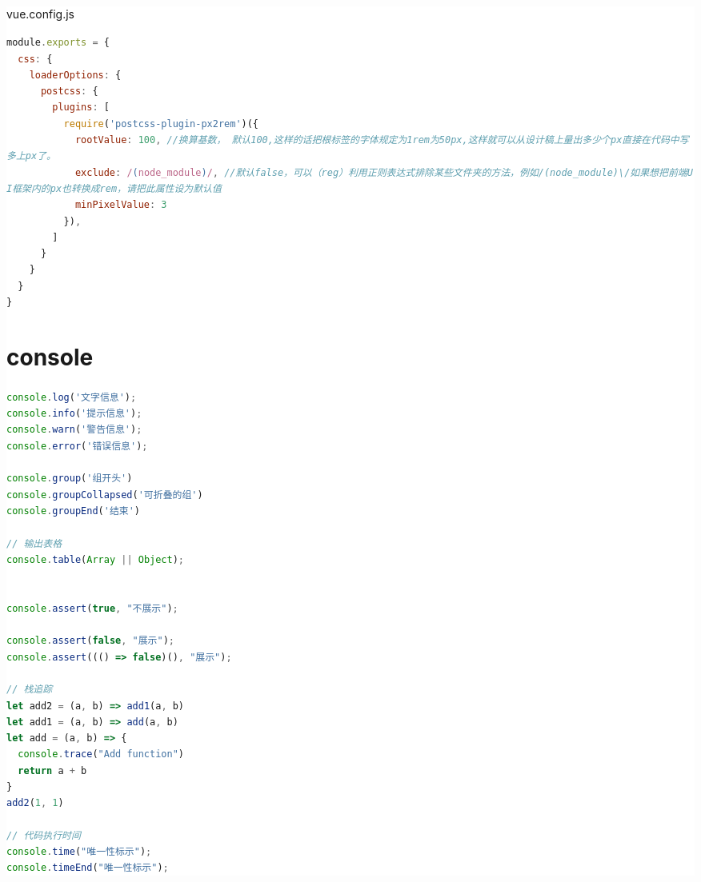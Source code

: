 vue.config.js
```js
module.exports = {
  css: {
    loaderOptions: {
      postcss: {
        plugins: [
          require('postcss-plugin-px2rem')({
            rootValue: 100, //换算基数， 默认100,这样的话把根标签的字体规定为1rem为50px,这样就可以从设计稿上量出多少个px直接在代码中写多上px了。
            exclude: /(node_module)/, //默认false，可以（reg）利用正则表达式排除某些文件夹的方法，例如/(node_module)\/如果想把前端UI框架内的px也转换成rem，请把此属性设为默认值
            minPixelValue: 3 
          }),
        ]
      }
    }
  }
}
```

# console
```js
console.log('文字信息');
console.info('提示信息');
console.warn('警告信息');
console.error('错误信息');

console.group('组开头')
console.groupCollapsed('可折叠的组')
console.groupEnd('结束')

// 输出表格
console.table(Array || Object);


console.assert(true, "不展示");

console.assert(false, "展示");
console.assert((() => false)(), "展示");

// 栈追踪
let add2 = (a, b) => add1(a, b)
let add1 = (a, b) => add(a, b)
let add = (a, b) => {
  console.trace("Add function")
  return a + b
}
add2(1, 1)

// 代码执行时间
console.time("唯一性标示");
console.timeEnd("唯一性标示");

```
